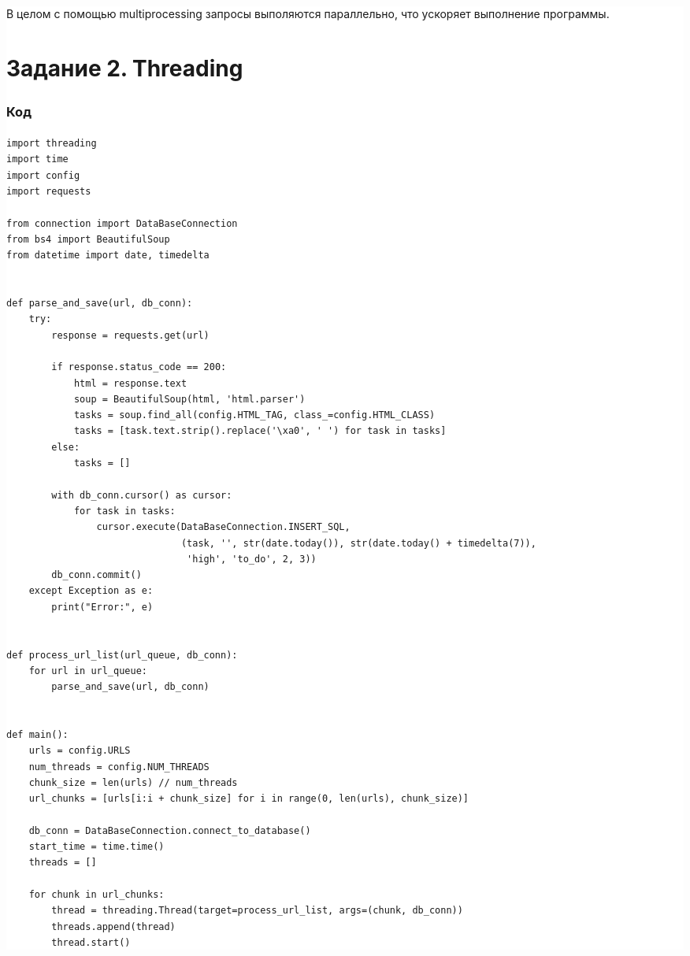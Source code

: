 В целом с помощью multiprocessing запросы выполяются параллельно, что ускоряет выполнение программы. 


# Задание 2. Threading

### Код

    import threading
    import time
    import config
    import requests
    
    from connection import DataBaseConnection
    from bs4 import BeautifulSoup
    from datetime import date, timedelta
    
    
    def parse_and_save(url, db_conn):
        try:
            response = requests.get(url)
    
            if response.status_code == 200:
                html = response.text
                soup = BeautifulSoup(html, 'html.parser')
                tasks = soup.find_all(config.HTML_TAG, class_=config.HTML_CLASS)
                tasks = [task.text.strip().replace('\xa0', ' ') for task in tasks]
            else:
                tasks = []
    
            with db_conn.cursor() as cursor:
                for task in tasks:
                    cursor.execute(DataBaseConnection.INSERT_SQL,
                                   (task, '', str(date.today()), str(date.today() + timedelta(7)),
                                    'high', 'to_do', 2, 3))
            db_conn.commit()
        except Exception as e:
            print("Error:", e)
    
    
    def process_url_list(url_queue, db_conn):
        for url in url_queue:
            parse_and_save(url, db_conn)
    
    
    def main():
        urls = config.URLS
        num_threads = config.NUM_THREADS
        chunk_size = len(urls) // num_threads
        url_chunks = [urls[i:i + chunk_size] for i in range(0, len(urls), chunk_size)]
    
        db_conn = DataBaseConnection.connect_to_database()
        start_time = time.time()
        threads = []
    
        for chunk in url_chunks:
            thread = threading.Thread(target=process_url_list, args=(chunk, db_conn))
            threads.append(thread)
            thread.start()
    